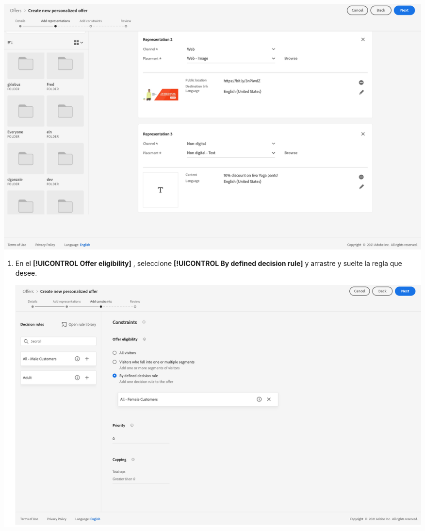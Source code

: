    ![](assets/offers-e2e-representations.png)

1. En el **[!UICONTROL Offer eligibility]** , seleccione **[!UICONTROL By defined decision rule]** y arrastre y suelte la regla que desee.

   ![](assets/offers-e2e-eligibility.png)
